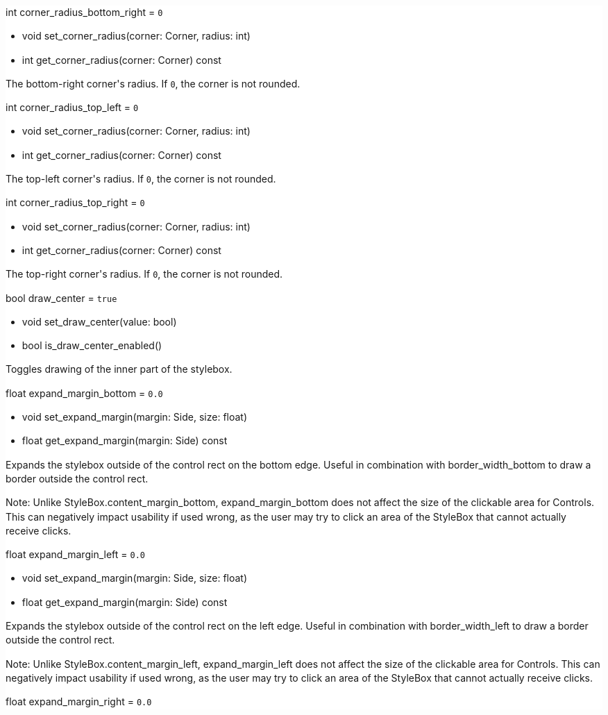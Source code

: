 int corner_radius_bottom_right = `0`

  * void set_corner_radius(corner: Corner, radius: int)

  * int get_corner_radius(corner: Corner) const

The bottom-right corner's radius. If `0`, the corner is not rounded.

int corner_radius_top_left = `0`

  * void set_corner_radius(corner: Corner, radius: int)

  * int get_corner_radius(corner: Corner) const

The top-left corner's radius. If `0`, the corner is not rounded.

int corner_radius_top_right = `0`

  * void set_corner_radius(corner: Corner, radius: int)

  * int get_corner_radius(corner: Corner) const

The top-right corner's radius. If `0`, the corner is not rounded.

bool draw_center = `true`

  * void set_draw_center(value: bool)

  * bool is_draw_center_enabled()

Toggles drawing of the inner part of the stylebox.

float expand_margin_bottom = `0.0`

  * void set_expand_margin(margin: Side, size: float)

  * float get_expand_margin(margin: Side) const

Expands the stylebox outside of the control rect on the bottom edge. Useful in
combination with border_width_bottom to draw a border outside the control
rect.

Note: Unlike StyleBox.content_margin_bottom, expand_margin_bottom does not
affect the size of the clickable area for Controls. This can negatively impact
usability if used wrong, as the user may try to click an area of the StyleBox
that cannot actually receive clicks.

float expand_margin_left = `0.0`

  * void set_expand_margin(margin: Side, size: float)

  * float get_expand_margin(margin: Side) const

Expands the stylebox outside of the control rect on the left edge. Useful in
combination with border_width_left to draw a border outside the control rect.

Note: Unlike StyleBox.content_margin_left, expand_margin_left does not affect
the size of the clickable area for Controls. This can negatively impact
usability if used wrong, as the user may try to click an area of the StyleBox
that cannot actually receive clicks.

float expand_margin_right = `0.0`
